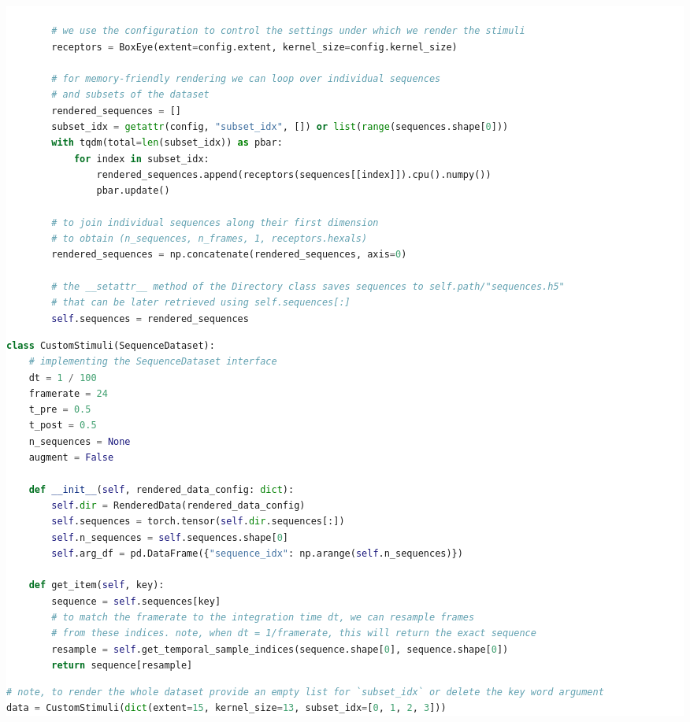 ```python

        # we use the configuration to control the settings under which we render the stimuli
        receptors = BoxEye(extent=config.extent, kernel_size=config.kernel_size)

        # for memory-friendly rendering we can loop over individual sequences
        # and subsets of the dataset
        rendered_sequences = []
        subset_idx = getattr(config, "subset_idx", []) or list(range(sequences.shape[0]))
        with tqdm(total=len(subset_idx)) as pbar:
            for index in subset_idx:
                rendered_sequences.append(receptors(sequences[[index]]).cpu().numpy())
                pbar.update()

        # to join individual sequences along their first dimension
        # to obtain (n_sequences, n_frames, 1, receptors.hexals)
        rendered_sequences = np.concatenate(rendered_sequences, axis=0)

        # the __setattr__ method of the Directory class saves sequences to self.path/"sequences.h5"
        # that can be later retrieved using self.sequences[:]
        self.sequences = rendered_sequences
```


```python
class CustomStimuli(SequenceDataset):
    # implementing the SequenceDataset interface
    dt = 1 / 100
    framerate = 24
    t_pre = 0.5
    t_post = 0.5
    n_sequences = None
    augment = False

    def __init__(self, rendered_data_config: dict):
        self.dir = RenderedData(rendered_data_config)
        self.sequences = torch.tensor(self.dir.sequences[:])
        self.n_sequences = self.sequences.shape[0]
        self.arg_df = pd.DataFrame({"sequence_idx": np.arange(self.n_sequences)})

    def get_item(self, key):
        sequence = self.sequences[key]
        # to match the framerate to the integration time dt, we can resample frames
        # from these indices. note, when dt = 1/framerate, this will return the exact sequence
        resample = self.get_temporal_sample_indices(sequence.shape[0], sequence.shape[0])
        return sequence[resample]
```


```python
# note, to render the whole dataset provide an empty list for `subset_idx` or delete the key word argument
data = CustomStimuli(dict(extent=15, kernel_size=13, subset_idx=[0, 1, 2, 3]))
```
